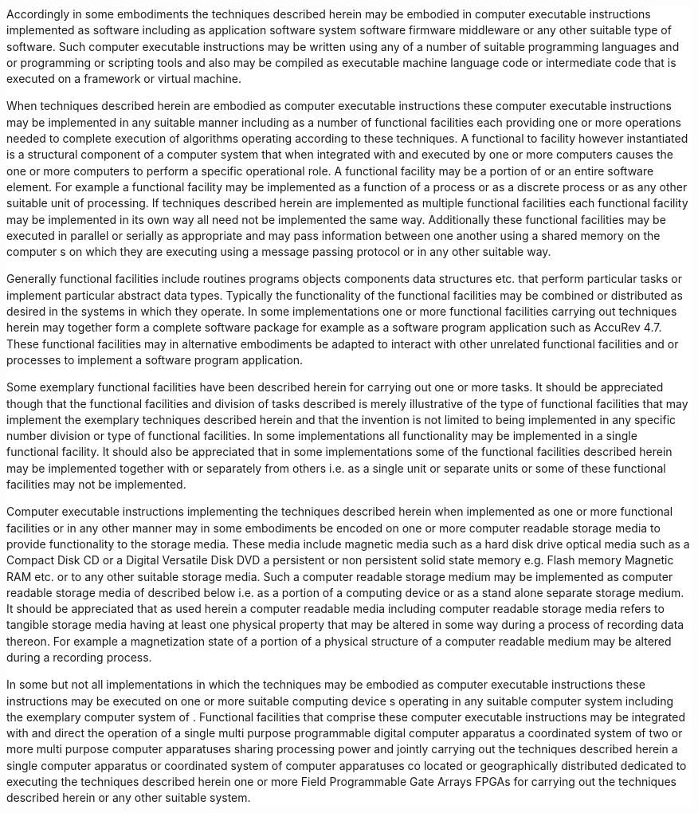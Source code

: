 Accordingly in some embodiments the techniques described herein may be embodied in computer executable instructions implemented as software including as application software system software firmware middleware or any other suitable type of software. Such computer executable instructions may be written using any of a number of suitable programming languages and or programming or scripting tools and also may be compiled as executable machine language code or intermediate code that is executed on a framework or virtual machine.

When techniques described herein are embodied as computer executable instructions these computer executable instructions may be implemented in any suitable manner including as a number of functional facilities each providing one or more operations needed to complete execution of algorithms operating according to these techniques. A functional to facility however instantiated is a structural component of a computer system that when integrated with and executed by one or more computers causes the one or more computers to perform a specific operational role. A functional facility may be a portion of or an entire software element. For example a functional facility may be implemented as a function of a process or as a discrete process or as any other suitable unit of processing. If techniques described herein are implemented as multiple functional facilities each functional facility may be implemented in its own way all need not be implemented the same way. Additionally these functional facilities may be executed in parallel or serially as appropriate and may pass information between one another using a shared memory on the computer s on which they are executing using a message passing protocol or in any other suitable way.

Generally functional facilities include routines programs objects components data structures etc. that perform particular tasks or implement particular abstract data types. Typically the functionality of the functional facilities may be combined or distributed as desired in the systems in which they operate. In some implementations one or more functional facilities carrying out techniques herein may together form a complete software package for example as a software program application such as AccuRev 4.7. These functional facilities may in alternative embodiments be adapted to interact with other unrelated functional facilities and or processes to implement a software program application.

Some exemplary functional facilities have been described herein for carrying out one or more tasks. It should be appreciated though that the functional facilities and division of tasks described is merely illustrative of the type of functional facilities that may implement the exemplary techniques described herein and that the invention is not limited to being implemented in any specific number division or type of functional facilities. In some implementations all functionality may be implemented in a single functional facility. It should also be appreciated that in some implementations some of the functional facilities described herein may be implemented together with or separately from others i.e. as a single unit or separate units or some of these functional facilities may not be implemented.

Computer executable instructions implementing the techniques described herein when implemented as one or more functional facilities or in any other manner may in some embodiments be encoded on one or more computer readable storage media to provide functionality to the storage media. These media include magnetic media such as a hard disk drive optical media such as a Compact Disk CD or a Digital Versatile Disk DVD a persistent or non persistent solid state memory e.g. Flash memory Magnetic RAM etc. or to any other suitable storage media. Such a computer readable storage medium may be implemented as computer readable storage media of described below i.e. as a portion of a computing device or as a stand alone separate storage medium. It should be appreciated that as used herein a computer readable media including computer readable storage media refers to tangible storage media having at least one physical property that may be altered in some way during a process of recording data thereon. For example a magnetization state of a portion of a physical structure of a computer readable medium may be altered during a recording process.

In some but not all implementations in which the techniques may be embodied as computer executable instructions these instructions may be executed on one or more suitable computing device s operating in any suitable computer system including the exemplary computer system of . Functional facilities that comprise these computer executable instructions may be integrated with and direct the operation of a single multi purpose programmable digital computer apparatus a coordinated system of two or more multi purpose computer apparatuses sharing processing power and jointly carrying out the techniques described herein a single computer apparatus or coordinated system of computer apparatuses co located or geographically distributed dedicated to executing the techniques described herein one or more Field Programmable Gate Arrays FPGAs for carrying out the techniques described herein or any other suitable system.
